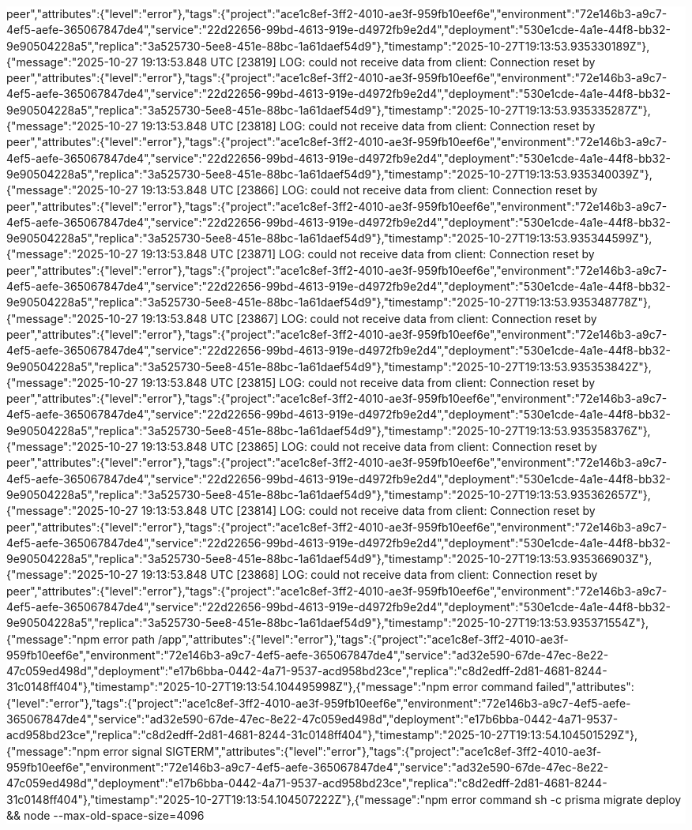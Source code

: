 peer","attributes":{"level":"error"},"tags":{"project":"ace1c8ef-3ff2-4010-ae3f-959fb10eef6e","environment":"72e146b3-a9c7-4ef5-aefe-365067847de4","service":"22d22656-99bd-4613-919e-d4972fb9e2d4","deployment":"530e1cde-4a1e-44f8-bb32-9e90504228a5","replica":"3a525730-5ee8-451e-88bc-1a61daef54d9"},"timestamp":"2025-10-27T19:13:53.935330189Z"},{"message":"2025-10-27 19:13:53.848 UTC [23819] LOG:  could not receive data from client: Connection reset by peer","attributes":{"level":"error"},"tags":{"project":"ace1c8ef-3ff2-4010-ae3f-959fb10eef6e","environment":"72e146b3-a9c7-4ef5-aefe-365067847de4","service":"22d22656-99bd-4613-919e-d4972fb9e2d4","deployment":"530e1cde-4a1e-44f8-bb32-9e90504228a5","replica":"3a525730-5ee8-451e-88bc-1a61daef54d9"},"timestamp":"2025-10-27T19:13:53.935335287Z"},{"message":"2025-10-27 19:13:53.848 UTC [23818] LOG:  could not receive data from client: Connection reset by peer","attributes":{"level":"error"},"tags":{"project":"ace1c8ef-3ff2-4010-ae3f-959fb10eef6e","environment":"72e146b3-a9c7-4ef5-aefe-365067847de4","service":"22d22656-99bd-4613-919e-d4972fb9e2d4","deployment":"530e1cde-4a1e-44f8-bb32-9e90504228a5","replica":"3a525730-5ee8-451e-88bc-1a61daef54d9"},"timestamp":"2025-10-27T19:13:53.935340039Z"},{"message":"2025-10-27 19:13:53.848 UTC [23866] LOG:  could not receive data from client: Connection reset by peer","attributes":{"level":"error"},"tags":{"project":"ace1c8ef-3ff2-4010-ae3f-959fb10eef6e","environment":"72e146b3-a9c7-4ef5-aefe-365067847de4","service":"22d22656-99bd-4613-919e-d4972fb9e2d4","deployment":"530e1cde-4a1e-44f8-bb32-9e90504228a5","replica":"3a525730-5ee8-451e-88bc-1a61daef54d9"},"timestamp":"2025-10-27T19:13:53.935344599Z"},{"message":"2025-10-27 19:13:53.848 UTC [23871] LOG:  could not receive data from client: Connection reset by peer","attributes":{"level":"error"},"tags":{"project":"ace1c8ef-3ff2-4010-ae3f-959fb10eef6e","environment":"72e146b3-a9c7-4ef5-aefe-365067847de4","service":"22d22656-99bd-4613-919e-d4972fb9e2d4","deployment":"530e1cde-4a1e-44f8-bb32-9e90504228a5","replica":"3a525730-5ee8-451e-88bc-1a61daef54d9"},"timestamp":"2025-10-27T19:13:53.935348778Z"},{"message":"2025-10-27 19:13:53.848 UTC [23867] LOG:  could not receive data from client: Connection reset by peer","attributes":{"level":"error"},"tags":{"project":"ace1c8ef-3ff2-4010-ae3f-959fb10eef6e","environment":"72e146b3-a9c7-4ef5-aefe-365067847de4","service":"22d22656-99bd-4613-919e-d4972fb9e2d4","deployment":"530e1cde-4a1e-44f8-bb32-9e90504228a5","replica":"3a525730-5ee8-451e-88bc-1a61daef54d9"},"timestamp":"2025-10-27T19:13:53.935353842Z"},{"message":"2025-10-27 19:13:53.848 UTC [23815] LOG:  could not receive data from client: Connection reset by peer","attributes":{"level":"error"},"tags":{"project":"ace1c8ef-3ff2-4010-ae3f-959fb10eef6e","environment":"72e146b3-a9c7-4ef5-aefe-365067847de4","service":"22d22656-99bd-4613-919e-d4972fb9e2d4","deployment":"530e1cde-4a1e-44f8-bb32-9e90504228a5","replica":"3a525730-5ee8-451e-88bc-1a61daef54d9"},"timestamp":"2025-10-27T19:13:53.935358376Z"},{"message":"2025-10-27 19:13:53.848 UTC [23865] LOG:  could not receive data from client: Connection reset by peer","attributes":{"level":"error"},"tags":{"project":"ace1c8ef-3ff2-4010-ae3f-959fb10eef6e","environment":"72e146b3-a9c7-4ef5-aefe-365067847de4","service":"22d22656-99bd-4613-919e-d4972fb9e2d4","deployment":"530e1cde-4a1e-44f8-bb32-9e90504228a5","replica":"3a525730-5ee8-451e-88bc-1a61daef54d9"},"timestamp":"2025-10-27T19:13:53.935362657Z"},{"message":"2025-10-27 19:13:53.848 UTC [23814] LOG:  could not receive data from client: Connection reset by peer","attributes":{"level":"error"},"tags":{"project":"ace1c8ef-3ff2-4010-ae3f-959fb10eef6e","environment":"72e146b3-a9c7-4ef5-aefe-365067847de4","service":"22d22656-99bd-4613-919e-d4972fb9e2d4","deployment":"530e1cde-4a1e-44f8-bb32-9e90504228a5","replica":"3a525730-5ee8-451e-88bc-1a61daef54d9"},"timestamp":"2025-10-27T19:13:53.935366903Z"},{"message":"2025-10-27 19:13:53.848 UTC [23868] LOG:  could not receive data from client: Connection reset by peer","attributes":{"level":"error"},"tags":{"project":"ace1c8ef-3ff2-4010-ae3f-959fb10eef6e","environment":"72e146b3-a9c7-4ef5-aefe-365067847de4","service":"22d22656-99bd-4613-919e-d4972fb9e2d4","deployment":"530e1cde-4a1e-44f8-bb32-9e90504228a5","replica":"3a525730-5ee8-451e-88bc-1a61daef54d9"},"timestamp":"2025-10-27T19:13:53.935371554Z"},{"message":"npm error path /app","attributes":{"level":"error"},"tags":{"project":"ace1c8ef-3ff2-4010-ae3f-959fb10eef6e","environment":"72e146b3-a9c7-4ef5-aefe-365067847de4","service":"ad32e590-67de-47ec-8e22-47c059ed498d","deployment":"e17b6bba-0442-4a71-9537-acd958bd23ce","replica":"c8d2edff-2d81-4681-8244-31c0148ff404"},"timestamp":"2025-10-27T19:13:54.104495998Z"},{"message":"npm error command failed","attributes":{"level":"error"},"tags":{"project":"ace1c8ef-3ff2-4010-ae3f-959fb10eef6e","environment":"72e146b3-a9c7-4ef5-aefe-365067847de4","service":"ad32e590-67de-47ec-8e22-47c059ed498d","deployment":"e17b6bba-0442-4a71-9537-acd958bd23ce","replica":"c8d2edff-2d81-4681-8244-31c0148ff404"},"timestamp":"2025-10-27T19:13:54.104501529Z"},{"message":"npm error signal SIGTERM","attributes":{"level":"error"},"tags":{"project":"ace1c8ef-3ff2-4010-ae3f-959fb10eef6e","environment":"72e146b3-a9c7-4ef5-aefe-365067847de4","service":"ad32e590-67de-47ec-8e22-47c059ed498d","deployment":"e17b6bba-0442-4a71-9537-acd958bd23ce","replica":"c8d2edff-2d81-4681-8244-31c0148ff404"},"timestamp":"2025-10-27T19:13:54.104507222Z"},{"message":"npm error command sh -c prisma migrate deploy && node --max-old-space-size=4096